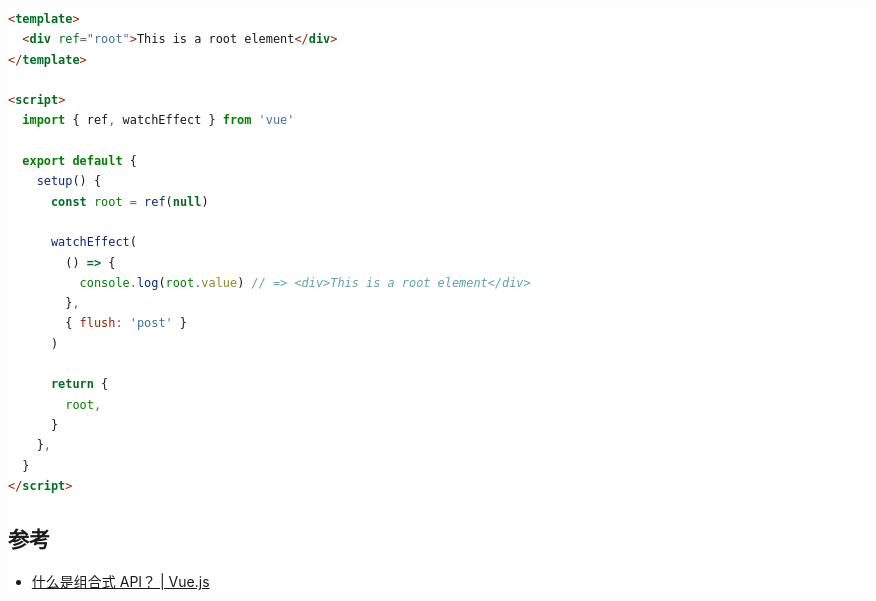 ```html
<template>
  <div ref="root">This is a root element</div>
</template>

<script>
  import { ref, watchEffect } from 'vue'

  export default {
    setup() {
      const root = ref(null)

      watchEffect(
        () => {
          console.log(root.value) // => <div>This is a root element</div>
        },
        { flush: 'post' }
      )

      return {
        root,
      }
    },
  }
</script>
```

## 参考

- [什么是组合式 API？ | Vue.js](https://v3.cn.vuejs.org/guide/composition-api-introduction.html#%E4%BB%80%E4%B9%88%E6%98%AF%E7%BB%84%E5%90%88%E5%BC%8F-api)
